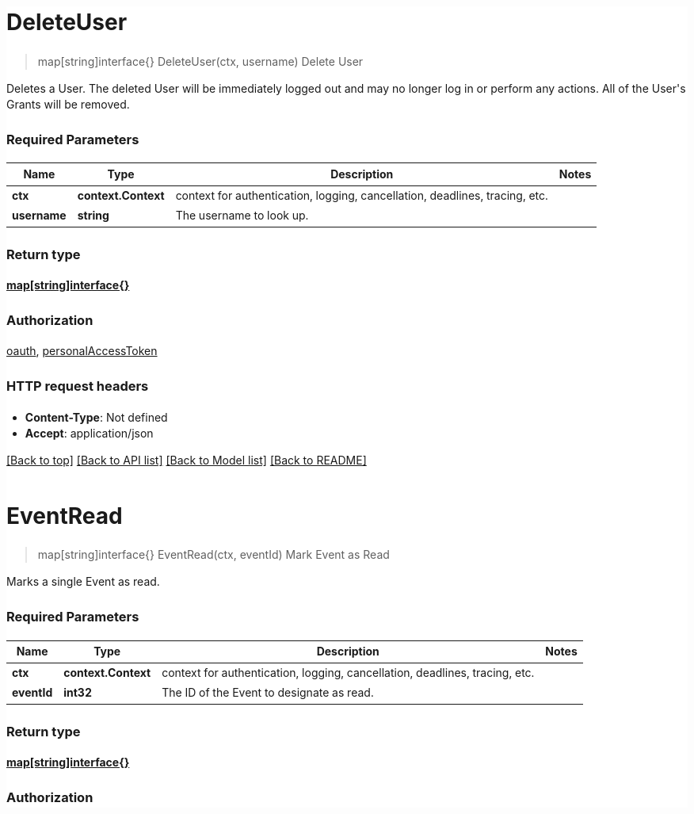 # **DeleteUser**
> map[string]interface{} DeleteUser(ctx, username)
Delete User

Deletes a User. The deleted User will be immediately logged out and may no longer log in or perform any actions. All of the User's Grants will be removed. 

### Required Parameters

Name | Type | Description  | Notes
------------- | ------------- | ------------- | -------------
 **ctx** | **context.Context** | context for authentication, logging, cancellation, deadlines, tracing, etc.
  **username** | **string**| The username to look up. | 

### Return type

[**map[string]interface{}**](map[string]interface{}.md)

### Authorization

[oauth](../README.md#oauth), [personalAccessToken](../README.md#personalAccessToken)

### HTTP request headers

 - **Content-Type**: Not defined
 - **Accept**: application/json

[[Back to top]](#) [[Back to API list]](../README.md#documentation-for-api-endpoints) [[Back to Model list]](../README.md#documentation-for-models) [[Back to README]](../README.md)

# **EventRead**
> map[string]interface{} EventRead(ctx, eventId)
Mark Event as Read

Marks a single Event as read.

### Required Parameters

Name | Type | Description  | Notes
------------- | ------------- | ------------- | -------------
 **ctx** | **context.Context** | context for authentication, logging, cancellation, deadlines, tracing, etc.
  **eventId** | **int32**| The ID of the Event to designate as read. | 

### Return type

[**map[string]interface{}**](map[string]interface{}.md)

### Authorization
